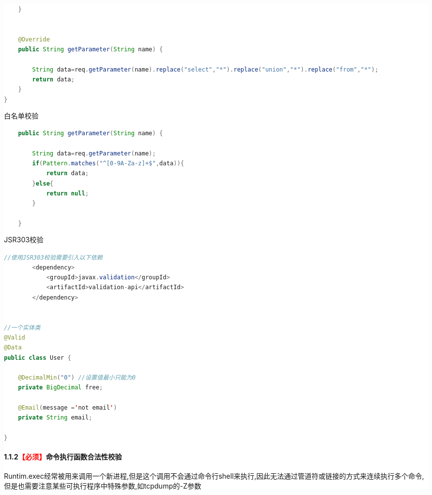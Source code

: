 ```java
    }


    @Override
    public String getParameter(String name) {

        String data=req.getParameter(name).replace("select","*").replace("union","*").replace("from","*");
        return data;
    }
}

```
白名单校验
```java
    public String getParameter(String name) {

        String data=req.getParameter(name);
        if(Pattern.matches("^[0-9A-Za-z]+$",data)){
            return data;
        }else{
            return null;
        }

    }
```
JSR303校验
```java
//使用JSR303校验需要引入以下依赖
		<dependency>
			<groupId>javax.validation</groupId>
			<artifactId>validation-api</artifactId>
		</dependency>
            
            
//一个实体类
@Valid
@Data
public class User {

    @DecimalMin("0") //设置值最小只能为0
    private BigDecimal free;
    
    @Email(message ='not email')
    private String email;

}
```

#### 1.1.2<font color='red'>【必须】</font>命令执行函数合法性校验

Runtim.exec经常被用来调用一个新进程,但是这个调用不会通过命令行shell来执行,因此无法通过管道符或链接的方式来连续执行多个命令,但是也需要注意某些可执行程序中特殊参数,如tcpdump的-Z参数

